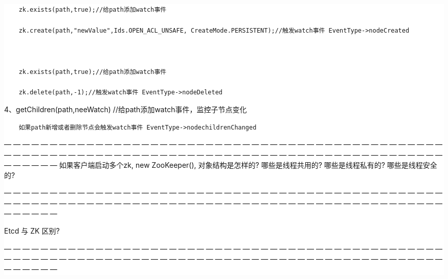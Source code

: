         zk.exists(path,true);//给path添加watch事件

        zk.create(path,"newValue",Ids.OPEN_ACL_UNSAFE, CreateMode.PERSISTENT);//触发watch事件 EventType->nodeCreated

 

        zk.exists(path,true);//给path添加watch事件

        zk.delete(path,-1);//触发watch事件 EventType->nodeDeleted



4、getChildren(path,neeWatch) //给path添加watch事件，监控子节点变化

        如果path新增或者删除节点会触发watch事件 EventType->nodechildrenChanged

— — — — — — — — — — — — — — — — — — — — — — — — — — — — — — — — — — — — — — — — — — — — — — — — — — —
— — — — — — — — — — — — — — — — — — — — — — — — — — — — — — — — — — — — — — — — — — — — — — — — — — —
如果客户端启动多个zk, new ZooKeeper(), 对象结构是怎样的? 哪些是线程共用的? 哪些是线程私有的? 哪些是线程安全的?




— — — — — — — — — — — — — — — — — — — — — — — — — — — — — — — — — — — — — — — — — — — — — — — — — — —
— — — — — — — — — — — — — — — — — — — — — — — — — — — — — — — — — — — — — — — — — — — — — — — — — — —


Etcd 与 ZK 区别?

— — — — — — — — — — — — — — — — — — — — — — — — — — — — — — — — — — — — — — — — — — — — — — — — — — —
— — — — — — — — — — — — — — — — — — — — — — — — — — — — — — — — — — — — — — — — — — — — — — — — — — — 




